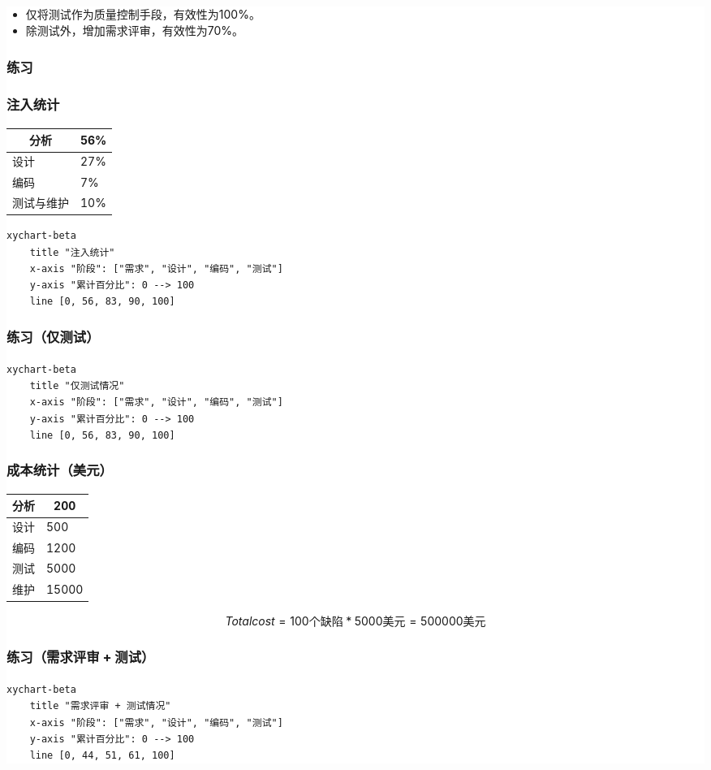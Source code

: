 - 仅将测试作为质量控制手段，有效性为100%。
- 除测试外，增加需求评审，有效性为70%。

### 练习

### 注入统计

| 分析       | 56% |
| ---------- | --- |
| 设计       | 27% |
| 编码       | 7%  |
| 测试与维护 | 10% |

```mermaid
xychart-beta
    title "注入统计"
    x-axis "阶段": ["需求", "设计", "编码", "测试"]
    y-axis "累计百分比": 0 --> 100
    line [0, 56, 83, 90, 100]
```

### 练习（仅测试）

```mermaid
xychart-beta
    title "仅测试情况"
    x-axis "阶段": ["需求", "设计", "编码", "测试"]
    y-axis "累计百分比": 0 --> 100
    line [0, 56, 83, 90, 100]
```

### 成本统计（美元）

| 分析 | 200   |
| ---- | ----- |
| 设计 | 500   |
| 编码 | 1200  |
| 测试 | 5000  |
| 维护 | 15000 |

```math
Total cost = 100 \text{个缺陷} * 5000 \text{美元} = 500000 \text{美元}
```

### 练习（需求评审 + 测试）

```mermaid
xychart-beta
    title "需求评审 + 测试情况"
    x-axis "阶段": ["需求", "设计", "编码", "测试"]
    y-axis "累计百分比": 0 --> 100
    line [0, 44, 51, 61, 100]
```
